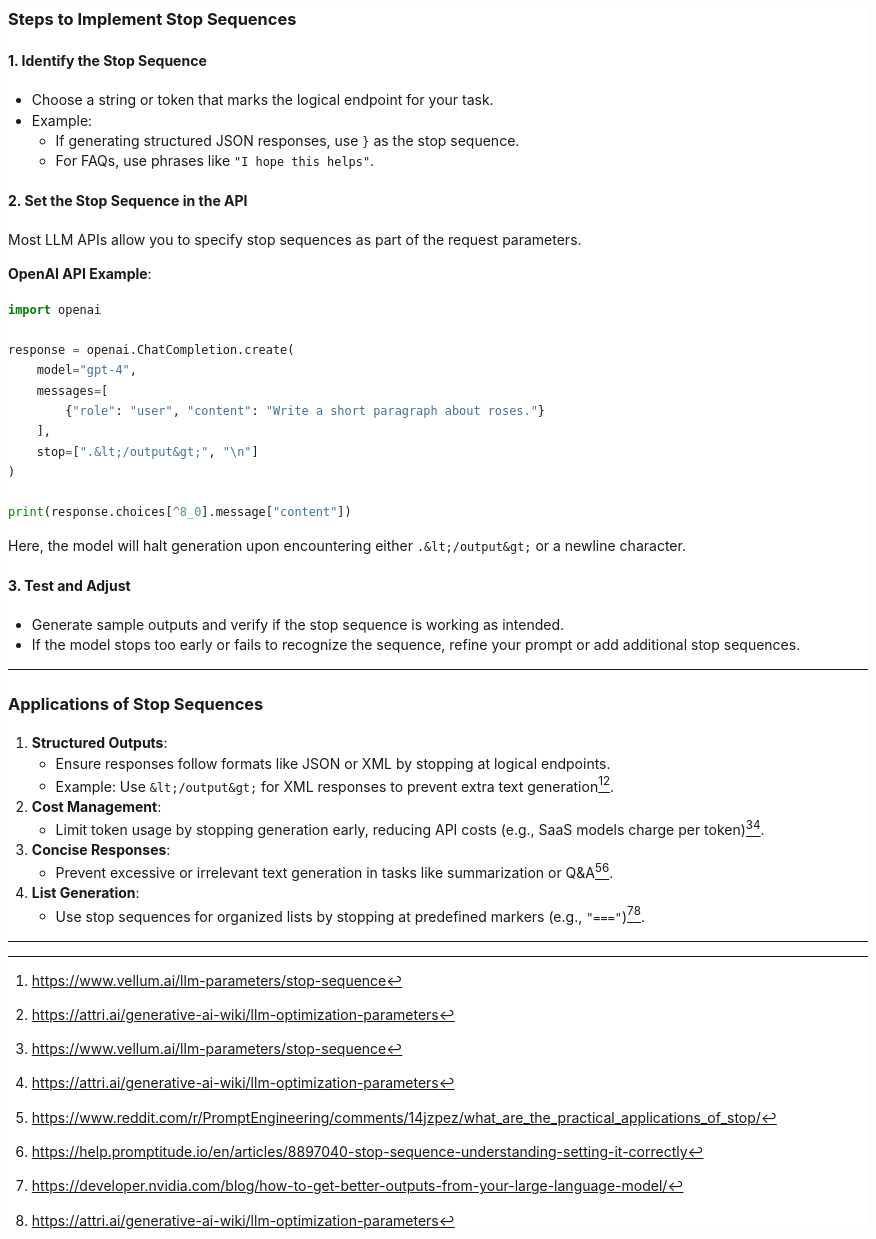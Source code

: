 ### **Steps to Implement Stop Sequences**

#### **1. Identify the Stop Sequence**

- Choose a string or token that marks the logical endpoint for your task.
- Example:
    - If generating structured JSON responses, use `}` as the stop sequence.
    - For FAQs, use phrases like `"I hope this helps"`.


#### **2. Set the Stop Sequence in the API**

Most LLM APIs allow you to specify stop sequences as part of the request parameters.

**OpenAI API Example**:

```python
import openai

response = openai.ChatCompletion.create(
    model="gpt-4",
    messages=[
        {"role": "user", "content": "Write a short paragraph about roses."}
    ],
    stop=[".&lt;/output&gt;", "\n"]
)

print(response.choices[^8_0].message["content"])
```

Here, the model will halt generation upon encountering either `.&lt;/output&gt;` or a newline character.

#### **3. Test and Adjust**

- Generate sample outputs and verify if the stop sequence is working as intended.
- If the model stops too early or fails to recognize the sequence, refine your prompt or add additional stop sequences.

---

### **Applications of Stop Sequences**

1. **Structured Outputs**:
    - Ensure responses follow formats like JSON or XML by stopping at logical endpoints.
    - Example: Use `&lt;/output&gt;` for XML responses to prevent extra text generation[^8_1][^8_13].
2. **Cost Management**:
    - Limit token usage by stopping generation early, reducing API costs (e.g., SaaS models charge per token)[^8_1][^8_13].
3. **Concise Responses**:
    - Prevent excessive or irrelevant text generation in tasks like summarization or Q\&A[^8_6][^8_7].
4. **List Generation**:
    - Use stop sequences for organized lists by stopping at predefined markers (e.g., `"==="`)[^8_3][^8_13].

---

[^1_1]: https://www.restack.io/p/generative-ai-answer-vs-discriminative-ai-vs-predictive-ai-cat-ai
[^1_2]: https://www.ibm.com/think/topics/predictive-ai
[^1_3]: https://datasciencedojo.com/blog/generative-vs-discriminative-ai/
[^1_4]: https://www.nnlm.gov/guides/data-thesaurus/generative-artificial-intelligence
[^1_5]: https://www.coursera.org/articles/what-is-generative-ai
[^1_6]: https://olibr.com/blog/generative-ai-vs-discriminative-ai-whats-the-key-difference/
[^1_7]: https://www.restack.io/p/generative-ai-answer-vs-predictive-ai-vs-discriminative-ai-cat-ai
[^1_8]: https://www.miquido.com/ai-glossary/discriminative-ai/
[^1_9]: https://www.plainconcepts.com/discriminative-ai-vs-generative-ai/
[^1_10]: https://business.canon.com.au/insights/what-is-the-difference-between-generative-ai-and-discriminative-ai
[^1_11]: https://www.ibm.com/think/topics/generative-ai-vs-predictive-ai-whats-the-difference
[^1_12]: https://www.plainconcepts.com/discriminative-ai-vs-generative-ai/
[^1_13]: https://www.coursera.org/articles/generative-ai-vs-predictive-ai
[^1_14]: https://bernardmarr.com/generative-predictive-prescriptive-ai-what-they-mean-for-business-applications/
[^1_15]: https://www.techtarget.com/searchenterpriseai/tip/Generative-AI-vs-predictive-AI-Understanding-the-differences
[^1_16]: https://www.nvidia.com/en-in/glossary/generative-ai/
[^1_17]: https://cloud.google.com/use-cases/generative-ai
[^1_18]: https://www.turing.com/kb/generative-models-vs-discriminative-models-for-deep-learning
[^1_19]: https://en.wikipedia.org/wiki/Generative_artificial_intelligence
[^1_20]: https://education.securiti.ai/certifications/ai-governance/introduction-to-ai-and-generative-ai/discriminative-ai-and-generative-ai/
[^1_21]: https://www.coursera.org/in/articles/what-is-generative-ai
[^1_22]: https://www.datacamp.com/blog/generative-vs-discriminative-models
[^1_23]: https://news.mit.edu/2023/explained-generative-ai-1109
[^1_24]: https://signal-ai.com/insights/not-all-ai-is-created-equal-understanding-discriminative-generative-ai/
[^1_25]: https://research.ibm.com/blog/what-is-generative-AI
[^1_26]: https://magai.co/wp-content/uploads/2024/12/AD_4nXfVRxauIrtu9sY76TP33HhPSZDSV8zp_VTaxWmJhbEQDpRSOil37NpiWtCwPyseYGIuubBHb-3YE4lYbvtPluRHEiUQPLD4AyV7RNVwPYWYKp9fgEMYvlmUMunOTtT6WFKzwUqQXQkey8oS9sB6IqKmkZScdt6koddci.jpg?sa=X\&ved=2ahUKEwiG3OmHg9OMAxX-4zgGHQL9DakQ_B16BAgIEAI
[^1_27]: https://www.mckinsey.com/featured-insights/mckinsey-explainers/what-is-generative-ai
[^1_28]: https://magai.co/wp-content/uploads/2024/12/AD_4nXfVRxauIrtu9sY76TP33HhPSZDSV8zp_VTaxWmJhbEQDpRSOil37NpiWtCwPyseYGIuubBHb-3YE4lYbvtPluRHEiUQPLD4AyV7RNVwPYWYKp9fgEMYvlmUMunOTtT6WFKzwUqQXQkey8oS9sB6IqKmkZScdt6koddci.jpg?sa=X\&ved=2ahUKEwiHxqGJg9OMAxV9xzgGHXasIqAQ_B16BAgEEAI
[^1_29]: https://productmindset.substack.com/p/generative-ai-vs-discriminative-ai
[^1_30]: https://www.restack.io/p/generative-ai-answer-vs-predictive-ai-vs-discriminative-ai-cat-ai
[^1_31]: https://olibr.com/blog/generative-ai-vs-discriminative-ai-whats-the-key-difference/
[^1_32]: https://www.moveworks.com/us/en/resources/ai-terms-glossary/discrimnative-model
[^1_33]: https://www.ibm.com/think/topics/generative-ai
[^1_34]: https://www.techtarget.com/searchenterpriseai/definition/generative-AI
[^1_35]: https://kanerika.com/blogs/generative-vs-discriminative-models/
[^1_36]: https://aws.amazon.com/what-is/generative-ai/
[^1_37]: https://www.youtube.com/watch?v=ez2ysHFCc1s
[^1_38]: https://www.pixelbin.io/guidebook/whats-the-difference-between-ai-and-generative-ai
[^2_1]: https://www.techtarget.com/whatis/definition/large-language-model-LLM
[^2_2]: https://www.spiceworks.com/tech/artificial-intelligence/articles/what-is-llm/
[^2_3]: https://aws.amazon.com/what-is/large-language-model/
[^2_4]: https://arxiv.org/html/2401.02038v2
[^2_5]: https://www.nitorinfotech.com/blog/training-large-language-models-llms-techniques-and-best-practices/
[^2_6]: https://snorkel.ai/blog/large-language-model-training-three-phases-shape-llm-training/
[^2_7]: https://www.alexanderthamm.com/en/blog/an-introduction-to-llm-training/
[^2_8]: https://www.elastic.co/what-is/large-language-models
[^2_9]: https://www.growthloop.com/university/article/llm
[^2_10]: https://www.youtube.com/watch?v=fn9T5yPyv1o
[^2_11]: https://www.gartner.com/en/information-technology/glossary/large-language-models-llm
[^2_12]: https://en.wikipedia.org/wiki/Large_language_model
[^2_13]: https://www.youtube.com/watch?v=5sLYAQS9sWQ
[^2_14]: https://cloud.google.com/ai/llms
[^2_15]: https://appian.com/blog/acp/process-automation/generative-ai-vs-large-language-models
[^2_16]: https://developers.google.com/machine-learning/resources/intro-llms
[^2_17]: https://www.datacamp.com/tutorial/fine-tuning-large-language-models
[^2_18]: https://www.cloudskillsboost.google/course_templates/539
[^2_19]: https://www.cloudflare.com/learning/ai/what-is-large-language-model/
[^2_20]: https://www.coursera.org/courses?query=large+language+models
[^2_21]: https://www.run.ai/guides/machine-learning-engineering/llm-training
[^2_22]: https://github.blog/ai-and-ml/llms/demystifying-llms-how-they-can-do-things-they-werent-trained-to-do/
[^2_23]: https://www.ibm.com/think/topics/large-language-models
[^2_24]: https://convin.ai/blog/what-does-llm-stand-for-in-ai
[^2_25]: https://www.sap.com/resources/what-is-large-language-model
[^2_26]: https://www.elastic.co/what-is/large-language-models
[^2_27]: https://www.youtube.com/watch?v=kPGTx4wcm_w
[^3_1]: https://learn.microsoft.com/en-us/dotnet/ai/conceptual/understanding-tokens
[^3_2]: https://docs.mistral.ai/guides/tokenization/
[^3_3]: https://www.linkedin.com/pulse/how-understand-tokens-ai-large-language-models-open-ai-gpt-news-uagjc
[^3_4]: https://christophergs.com/blog/understanding-llm-tokenization
[^3_5]: https://seantrott.substack.com/p/tokenization-in-large-language-models
[^3_6]: https://www.coursera.org/articles/tokenization-nlp
[^3_7]: https://www.datacamp.com/blog/what-is-tokenization
[^3_8]: https://neptune.ai/blog/tokenization-in-nlp
[^3_9]: https://www.functionize.com/blog/understanding-tokens-and-parameters-in-model-training
[^3_10]: https://platform.openai.com/tokenizer
[^3_11]: https://povio.com/blog/ai-tokens-the-building-blocks-of-language-models/
[^3_12]: https://www.koyeb.com/blog/what-are-large-language-models
[^3_13]: https://help.openai.com/en/articles/4936856-what-are-tokens-and-how-to-count-them
[^3_14]: https://blogs.nvidia.com/blog/ai-tokens-explained/
[^4_1]: https://www.linkedin.com/pulse/how-slash-llm-costs-80-guide-2025-atul-yadav-ntwrc
[^4_2]: https://shloked.substack.com/p/pricing-models-for-llm-apps
[^4_3]: https://www.finops.org/wg/cost-estimation-of-ai-workloads/
[^4_4]: https://www.metriccoders.com/post/how-to-estimate-the-cost-of-running-saas-based-vs-open-source-llm-models
[^4_5]: https://www.qwak.com/post/llm-cost
[^4_6]: https://www.e2enetworks.com/blog/why-self-hosting-small-llms-are-cheaper-than-gpt-4-a-breakdown
[^4_7]: https://www.tensorops.ai/post/understanding-the-cost-of-large-language-models-llms
[^4_8]: https://www.linkedin.com/pulse/tco-calculator-evaluate-cost-in-house-llm-deployment-vs-yugank-aman-sr6hf
[^4_9]: https://www.linkedin.com/pulse/true-cost-hosting-your-own-llm-comprehensive-comparison-binoloop-l3rtc
[^4_10]: https://www.reddit.com/r/LocalLLaMA/comments/15xfqb7/tco_calculator_to_compare_cost_of_local/
[^4_11]: https://www.linkedin.com/pulse/understanding-tokens-costs-large-language-models-llms-melvine-manchau-l34be
[^4_12]: https://www.flow-agency.com/blog/llm-optimization/
[^4_13]: https://www.sparxitsolutions.com/blog/saas-development-cost/
[^4_14]: https://www.solulab.com/cost-to-build-saas-product/
[^4_15]: https://www.forbes.com/councils/forbestechcouncil/2024/10/03/a-smarter-way-to-budget-for-saas-apps-in-2025/
[^4_16]: https://www.byteplus.com/en/topic/514998
[^4_17]: https://www.aalpha.net/blog/how-much-does-it-cost-to-build-saas-cloud-based-software-products/
[^4_18]: https://www.prweb.com/releases/2025-saas-management-index-reveals-first-increase-in-average-saas-spend-in-three-years-amid-rising-vendor-costs-and-rapid-ai-adoption-302351642.html
[^4_19]: https://aglowiditsolutions.com/blog/saas-development-cost/
[^4_20]: https://www.informationweek.com/it-leadership/comparing-costs-of-llm-providers
[^4_21]: https://www.cloudzero.com/blog/saas-pricing/
[^4_22]: https://dev.to/yyarmoshyk/the-cost-of-self-hosted-llm-model-in-aws-4ijk
[^4_23]: https://latitude.so/blog/open-source-vs-proprietary-llms-cost-breakdown/
[^4_24]: https://blog.premai.io/balancing-llm-costs-and-performance-a-guide-to-smart-deployment/
[^4_25]: https://www.linkedin.com/pulse/how-much-does-cost-self-host-llm-comprehensive-maxim-yemleninov-cufoe
[^4_26]: https://www.instaclustr.com/education/top-10-open-source-llms-for-2025/
[^4_27]: https://www.ampcome.com/articles/llm-economics-which-is-cheaper-to-deploy-open-source-llms-vs-openai-gpt-models-
[^4_28]: https://venturebeat.com/ai/openai-or-diy-unveiling-the-true-cost-of-self-hosting-llms/
[^4_29]: https://blog.mozilla.ai/running-an-open-source-llm-in-2025/
[^4_30]: https://latitude-blog.ghost.io/blog/open-source-vs-proprietary-llms-cost-breakdown/
[^4_31]: https://www.iguazio.com/blog/commercial-vs-self-hosted-llms/
[^4_32]: https://www.koyeb.com/blog/best-open-source-llms-in-2025
[^4_33]: https://dagshub.com/blog/best-open-source-llms/
[^4_34]: https://cpl.thalesgroup.com/software-monetization/saas-pricing-models
[^4_35]: https://www.cloudzero.com/blog/ai-costs/
[^4_36]: https://www.spendflo.com/blog/the-ultimate-guide-to-saas-pricing-models
[^4_37]: https://blog.n8n.io/open-source-llm/
[^4_38]: https://www.linkedin.com/pulse/how-slash-llm-costs-80-guide-2025-atul-yadav-ntwrc
[^4_39]: https://inclusioncloud.com/insights/blog/open-source-llm-vs-proprietary-models/
[^5_1]: https://www.ibm.com/think/topics/llm-temperature
[^5_2]: https://www.vellum.ai/llm-parameters/temperature
[^5_3]: https://www.linkedin.com/pulse/creatively-deterministic-what-temperature-topp-ai-kevin-tupper
[^5_4]: https://www.techtarget.com/searchenterpriseai/tip/Understanding-the-role-of-temperature-settings-in-AI-output
[^5_5]: https://learnprompting.org/docs/intermediate/configuration_hyperparameters
[^5_6]: https://lukesalamone.github.io/posts/what-is-temperature/
[^5_7]: https://dagshub.com/glossary/llm-temperature/
[^5_8]: https://gptforwork.com/guides/openai-gpt3-temperature
[^5_9]: https://www.projectpro.io/article/llm-temperature/1073
[^5_10]: https://www.metriccoders.com/post/what-is-the-temperature-parameter-in-language-models-and-how-to-set-it
[^5_11]: https://www.promptingguide.ai/introduction/settings
[^5_12]: https://www.linkedin.com/pulse/setting-ai-thermostat-understanding-temperature-emily-rh8qc
[^5_13]: https://www.hopsworks.ai/dictionary/llm-temperature
[^5_14]: https://www.linkedin.com/pulse/understanding-leveraging-temperature-parameter-language-ziga-bracko
[^5_15]: https://www.youtube.com/watch?v=XsLK3tPy9SI
[^5_16]: https://community.openai.com/t/does-temperature-go-to-1-or-2/174095
[^5_17]: https://www.alphanome.ai/post/temperature-in-large-language-models-a-guide-for-investors
[^5_18]: https://www.promptingguide.ai/introduction/settings
[^5_19]: https://community.openai.com/t/cheat-sheet-mastering-temperature-and-top-p-in-chatgpt-api/172683
[^5_20]: https://arxiv.org/abs/2405.00492
[^5_21]: https://gpt.space/blog/how-to-use-openai-model-temperature-for-better-ai-chat-responses
[^5_22]: https://www.linkedin.com/pulse/large-language-model-settings-temperature-top-p-max-tokens-albert-mao-0c6ie
[^5_23]: https://cdn.prod.website-files.com/618399cd49d125734c8dec95/6639e35ce91c16b3b9564b2f_mxaIPcROZcBFYta1I0nzWjlGTgs-LxzUOE3p6Kbvf9qPpZzBh5AAZG7ciRtgVquhLTtrM8ToJdNd-ubXvuz8tRfrqBwSozWHCj457pm378buxz2-XrMfWzfSv3b793QP61kLxRKT299WP1gbas_E118.png?sa=X\&ved=2ahUKEwjFj8rJg9OMAxWFxDgGHQkdEcoQ_B16BAgCEAI
[^5_24]: https://blog.promptlayer.com/temperature-setting-in-llms/
[^5_25]: https://www.linkedin.com/pulse/what-temperature-large-language-model-damien-benveniste-0kd2c
[^5_26]: https://clickup.com/blog/llm-temperature/
[^5_27]: https://www.iguazio.com/glossary/llm-temperature/
[^5_28]: https://www.promptfoo.dev/docs/guides/evaluate-llm-temperature/
[^5_29]: https://learn.microsoft.com/en-us/ai-builder/prompt-modelsettings
[^5_30]: https://www.iguazio.com/wp-content/uploads/2024/02/llm-temperature-1024x307.png?sa=X\&ved=2ahUKEwiV6J3Lg9OMAxVQsVYBHbm1MjAQ_B16BAgBEAI
[^5_31]: https://www.techtarget.com/searchenterpriseai/tip/Understanding-the-role-of-temperature-settings-in-AI-output
[^6_1]: https://www.linkedin.com/pulse/mastering-text-generation-unveiling-secrets-decoding-strategies-jain-rqwtf
[^6_2]: https://www.assemblyai.com/blog/decoding-strategies-how-llms-choose-the-next-word/
[^6_3]: https://aman.ai/primers/ai/token-sampling/
[^6_4]: https://www.scaler.com/topics/nlp/decoding-strategies-for-transformers/
[^6_5]: https://www.scaler.com/topics/nlp/decoding-methods/
[^6_6]: https://www.packtpub.com/en-us/learning/how-to-tutorials/exploring-token-generation-strategies
[^6_7]: https://www.ibm.com/docs/en/watsonx/saas?topic=lab-model-parameters-prompting
[^6_8]: https://www.pingcap.com/article/decoding-methods-compared-top-k-and-other-token-selection-techniques/
[^6_9]: https://huggingface.co/blog/how-to-generate
[^6_10]: https://mlabonne.github.io/blog/posts/2023-06-07-Decoding_strategies.html
[^6_11]: https://heidloff.net/article/greedy-beam-sampling/
[^6_12]: https://neptune.ai/blog/tokenization-in-nlp
[^6_13]: https://huggingface.co/blog/mlabonne/decoding-strategies
[^6_14]: https://www.artfintel.com/p/why-do-llms-use-greedy-sampling
[^6_15]: https://www.datacamp.com/blog/what-is-tokenization
[^6_16]: https://assemblyai.com/blog/decoding-strategies-how-llms-choose-the-next-word
[^6_17]: https://www.calibraint.com/blog/understanding-tokenization-in-nlp-guide
[^6_18]: https://huggingface.co/docs/transformers/en/generation_strategies
[^6_19]: https://www.eyer.ai/blog/top-10-tokenization-techniques-for-nlp/
[^6_20]: https://people.cs.umass.edu/~amir/papers/CCS23-LM-stealing.pdf
[^7_1]: https://bookdown.org/tranhungydhcm/mybook/basics-of-large-language-models.html
[^7_2]: https://www.boristhebrave.com/2023/02/11/constrained-text-generation-with-ai/
[^7_3]: https://stackoverflow.com/questions/77549942/stopping-criteria-for-llama-2-does-not-work
[^7_4]: https://huggingface.co/blog/constrained-beam-search
[^7_5]: https://flyte.org/blog/getting-started-with-large-language-models-key-things-to-know
[^7_6]: https://cs.stanford.edu/~zxie/textgen.pdf
[^7_7]: https://discuss.huggingface.co/t/implimentation-of-stopping-criteria-list/20040
[^7_8]: https://lilianweng.github.io/posts/2021-01-02-controllable-text-generation/
[^7_9]: https://www.metriccoders.com/post/defining-stopping-criteria-in-large-language-models-a-practical-guide
[^7_10]: https://huggingface.co/docs/transformers/en/main_classes/text_generation
[^7_11]: https://www.linkedin.com/pulse/demystifying-large-language-model-fine-tuning-dimensionless-tech
[^7_12]: https://labex.io/tutorials/python-how-to-terminate-python-generator-safely-419667
[^7_13]: https://developer.nvidia.com/blog/mastering-llm-techniques-inference-optimization/
[^7_14]: https://arxiv.org/html/2312.17242v1
[^7_15]: https://huggingface.co/docs/transformers/en/llm_tutorial
[^7_16]: https://aclanthology.org/2023.findings-acl.704.pdf
[^8_1]: https://www.vellum.ai/llm-parameters/stop-sequence
[^8_2]: https://community.openai.com/t/how-to-add-stop-sequence-for-the-model-gpt-3-5-turbo-1106-fine-tuning/585741
[^8_3]: https://developer.nvidia.com/blog/how-to-get-better-outputs-from-your-large-language-model/
[^8_4]: https://www.youtube.com/watch?v=G7B8Smt_dx4
[^8_5]: https://learnprompting.org/blog/llm-parameters
[^8_6]: https://www.reddit.com/r/PromptEngineering/comments/14jzpez/what_are_the_practical_applications_of_stop/
[^8_7]: https://help.promptitude.io/en/articles/8897040-stop-sequence-understanding-setting-it-correctly
[^8_8]: https://github.com/abetlen/llama-cpp-python/issues/8
[^8_9]: https://help.openai.com/en/articles/5072263-how-do-i-use-stop-sequences-in-the-openai-api
[^8_10]: https://www.promptingguide.ai/introduction/settings
[^8_11]: https://flyte.org/blog/getting-started-with-large-language-models-key-things-to-know
[^8_12]: https://discuss.huggingface.co/t/how-does-gpt-decide-to-stop-generating-sentences-without-eos-token/41623
[^8_13]: https://attri.ai/generative-ai-wiki/llm-optimization-parameters
[^8_14]: https://arxiv.org/html/2502.13909v1
[^9_1]: https://platform.openai.com/docs/guides/prompt-engineering
[^9_2]: https://www.latentview.com/blog/a-guide-to-prompt-engineering-in-large-language-models/
[^9_3]: https://cloud.google.com/discover/what-is-prompt-engineering
[^9_4]: https://www.promptingguide.ai
[^9_5]: https://www.datacamp.com/blog/what-is-prompt-engineering-the-future-of-ai-communication
[^9_6]: https://github.com/dair-ai/Prompt-Engineering-Guide
[^9_7]: https://www.promptingguide.ai/introduction/elements
[^9_8]: https://learnprompting.org/docs/basics/prompt_structure
[^9_9]: https://www.linkedin.com/pulse/understanding-basic-components-prompt-llm-models-ramachandran-murugan-mrwjc
[^9_10]: https://www.leewayhertz.com/prompt-engineering/
[^9_11]: https://www.promptingguide.ai/introduction/basics
[^9_12]: https://www.tolingo.com/en/prompt-engineering
[^9_13]: https://www.lakera.ai/blog/prompt-engineering-guide
[^10_1]: https://adasci.org/in-context-learning-vs-rag-in-llms-a-comprehensive-analysis/
[^10_2]: https://www.prompthub.us/blog/in-context-learning-guide
[^10_3]: https://www.restack.io/p/generative-ai-answer-in-context-learning-cat-ai
[^10_4]: https://www.hopsworks.ai/dictionary/in-context-learning-icl
[^10_5]: https://www.reddit.com/r/aipromptprogramming/comments/1g8uimj/prompt_engineering_best_practices_for_incontext/
[^10_6]: https://www.lakera.ai/blog/what-is-in-context-learning
[^10_7]: https://ai.stanford.edu/blog/understanding-incontext/
[^10_8]: https://github.com/EgoAlpha/prompt-in-context-learning/blob/main/PromptEngineering.md
[^10_9]: https://www.linkedin.com/pulse/whats-in-context-learning-deep-why-its-so-cool-yacine-mahdid--lvgne
[^10_10]: https://floatbot.ai/tech/In-context-learning-llms
[^10_11]: https://www.promptingguide.ai/techniques/fewshot
[^10_12]: https://www.reddit.com/r/MachineLearning/comments/1cdih0a/d_llms_why_does_incontext_learning_work_what/
[^10_13]: https://research.ibm.com/blog/demystifying-in-context-learning-in-large-language-model
[^10_14]: https://symbio6.nl/en/blog/in-context-learning-prompts-guide
[^10_15]: https://arxiv.org/abs/2307.12375
[^10_16]: https://finetunedb.com/blog/what-is-in-context-learning-simply-explained/
[^10_17]: https://prompthub.substack.com/p/using-llms-to-generate-in-context
[^10_18]: https://www.deepchecks.com/glossary/in-context-learning/
[^10_19]: https://thegradient.pub/in-context-learning-in-context/
[^10_20]: https://news.mit.edu/2023/large-language-models-in-context-learning-0207
[^11_1]: https://aws.amazon.com/what-is/prompt-engineering/
[^11_2]: https://www.hopsworks.ai/dictionary/in-context-learning-icl
[^11_3]: https://www.spiceworks.com/tech/artificial-intelligence/articles/what-is-prompt-engineering/
[^11_4]: https://www.lakera.ai/blog/what-is-in-context-learning
[^11_5]: https://www.hostinger.in/tutorials/ai-prompt-engineering
[^11_6]: https://symbio6.nl/en/blog/in-context-learning-prompts-guide
[^11_7]: https://www.singlestore.com/blog/a-complete-guide-to-prompt-engineering/
[^11_8]: https://finetunedb.com/blog/what-is-in-context-learning-simply-explained/
[^11_9]: https://www.digital-adoption.com/types-of-prompt-engineering/
[^11_10]: https://github.com/EgoAlpha/prompt-in-context-learning
[^11_11]: https://www.k2view.com/blog/prompt-engineering-techniques/
[^11_12]: https://lilianweng.github.io/posts/2023-03-15-prompt-engineering/
[^11_13]: https://www.promptingguide.ai/techniques
[^11_14]: https://en.wikipedia.org/wiki/Prompt_engineering
[^11_15]: https://developers.google.com/machine-learning/resources/prompt-eng
[^11_16]: https://genai.stackexchange.com/questions/638/what-is-the-difference-between-in-context-learning-and-few-shot-prompting
[^11_17]: https://platform.openai.com/docs/guides/prompt-engineering
[^12_1]: https://www.datacamp.com/tutorial/few-shot-prompting
[^12_2]: https://www.ibm.com/think/topics/few-shot-prompting
[^12_3]: https://symbio6.nl/en/blog/what-is-few-shot-prompting
[^12_4]: https://www.prompthub.us/blog/the-few-shot-prompting-guide
[^12_5]: https://learnprompting.org/docs/basics/few_shot
[^12_6]: https://www.promptingguide.ai/techniques/fewshot
[^12_7]: https://help.openai.com/en/articles/6654000-best-practices-for-prompt-engineering-with-the-openai-api
[^12_8]: https://cloud.google.com/vertex-ai/generative-ai/docs/learn/prompts/few-shot-examples
[^12_9]: https://www.reddit.com/r/PromptEngineering/comments/1cgzkdi/everything_you_need_to_know_about_few_shot/
[^12_10]: https://blog.langchain.dev/few-shot-prompting-to-improve-tool-calling-performance/
[^13_1]: https://community.openai.com/t/a-guide-to-crafting-effective-prompts-for-diverse-applications/493914
[^13_2]: https://www.spiceworks.com/tech/artificial-intelligence/articles/what-is-prompt-engineering/
[^13_3]: https://www.atlassian.com/blog/artificial-intelligence/ultimate-guide-writing-ai-prompts
[^13_4]: https://www.hostinger.in/tutorials/ai-prompt-engineering
[^13_5]: https://www.promptingguide.ai/introduction/tips
[^13_6]: https://cloud.google.com/discover/what-is-prompt-engineering
[^13_7]: https://www.techtarget.com/searchenterpriseai/tip/Prompt-engineering-tips-and-best-practices
[^13_8]: https://www.promptingguide.ai/techniques
[^13_9]: https://cetl.uconn.edu/resources/teaching-and-learning-assessment/teaching-and-learning-assessment-overview/assessment-design/developing-writing-prompts/
[^13_10]: https://www.digitalocean.com/resources/articles/prompt-engineering-best-practices
[^13_11]: https://platform.openai.com/docs/guides/prompt-engineering
[^13_12]: https://www.k2view.com/blog/prompt-engineering-techniques/
[^13_13]: https://mitsloanedtech.mit.edu/ai/basics/effective-prompts/
[^13_14]: https://learn.microsoft.com/en-us/azure/ai-services/openai/concepts/prompt-engineering
[^13_15]: https://www.coursera.org/articles/how-to-write-chatgpt-prompts
[^13_16]: https://www.promptingguide.ai
[^13_17]: https://learn.microsoft.com/en-us/copilot/security/prompting-tips
[^14_1]: https://www.ibm.com/think/topics/ai-hallucinations
[^14_2]: https://www.techtarget.com/whatis/definition/AI-hallucination
[^14_3]: https://nexla.com/ai-infrastructure/llm-hallucination/
[^14_4]: https://kata.ai/blog/prompt-engineering-method-to-reduce-ai-hallucinations/
[^14_5]: https://blog.promptlayer.com/can-prompt-templates-reduce-hallucinations-yes-they-can/
[^14_6]: https://milvus.io/ai-quick-reference/how-can-prompt-engineering-help-mitigate-hallucinations-eg-telling-the-llm-if-the-information-is-not-in-the-provided-text-say-you-dont-know
[^14_7]: https://www.machinelearningmastery.com/a-gentle-introduction-to-hallucinations-in-large-language-models/
[^14_8]: https://documentation.suse.com/suse-ai/1.0/html/AI-preventing-hallucinations/index.html
[^14_9]: https://www.netguru.com/blog/overcome-ai-hallucinations-netgurus-guide-to-prompting
[^14_10]: https://www.prompthub.us/blog/three-prompt-engineering-methods-to-reduce-hallucinations
[^14_11]: https://symbio6.nl/en/blog/prompting-strategies-prevent-ai-hallucinations
[^14_12]: https://www.metriccoders.com/post/what-is-hallucination-and-how-can-it-be-controlled-using-prompt-engineering
[^14_13]: https://www.lakera.ai/blog/guide-to-hallucinations-in-large-language-models
[^14_14]: https://www.datacamp.com/blog/ai-hallucination
[^14_15]: https://www.nature.com/articles/s41586-024-07421-0
[^14_16]: https://cloud.google.com/discover/what-are-ai-hallucinations
[^14_17]: https://arxiv.org/abs/2311.05232
[^14_18]: https://zapier.com/blog/ai-hallucinations/
[^14_19]: https://www.iguazio.com/glossary/llm-hallucination/
[^14_20]: https://www.nature.com/articles/s41599-024-03811-x
[^14_21]: https://dl.acm.org/doi/10.1145/3703155
[^14_22]: https://www.grammarly.com/blog/ai/what-are-ai-hallucinations/
[^14_23]: https://cdn.prod.website-files.com/651c34ac817aad4a2e62ec1b/65b2b0c7680717296ed54a75_The Beginner’s Guide to Hallucinations in Large Language Models.jpg?sa=X\&ved=2ahUKEwjt-rj9hNOMAxWr7jgGHb8_GTgQ_B16BAgFEAI
[^14_24]: https://flowygo.com/en/blog/ai-prompt-engineering-to-reduce-hallucinations-part-1/
[^14_25]: https://www.linkedin.com/pulse/how-reduce-hallucination-large-language-model-llm-anjanita-das
[^14_26]: https://www.digitalocean.com/resources/articles/ai-hallucination
[^14_27]: https://www.tredence.com/blog/halting-hallucinations-a-winning-methodology-to-reduce-errors-in-large-language-models
[^14_28]: https://www.godofprompt.ai/blog/9-prompt-engineering-methods-to-reduce-hallucinations-proven-tips
[^14_29]: https://www.salesforce.com/in/blog/generative-ai-hallucinations/
[^14_30]: https://alfapeople.com/importance-of-prompt-engineering-preventing-ai-hallucinations/
[^14_31]: https://www.ibm.com/think/topics/ai-hallucinations
[^14_32]: https://shelf.io/blog/stop-ai-hallucinations-a-developers-guide-to-prompt-engineering/
[^14_33]: https://www.packtpub.com/en-us/learning/how-to-tutorials/4-ways-to-treat-a-hallucinating-ai-with-prompt-engineering
[^14_34]: https://theconversation.com/what-are-ai-hallucinations-why-ais-sometimes-make-things-up-242896
[^14_35]: https://arxiv.org/abs/2401.11817
[^14_36]: https://www.cloudflare.com/learning/ai/what-are-ai-hallucinations/
[^14_37]: https://en.wikipedia.org/wiki/Hallucination_(artificial_intelligence)
[^16_1]: https://www.metriccoders.com/post/how-to-improve-llm-reasoning-when-your-chain-of-thought-cot-prompt-fails
[^16_2]: https://arxiv.org/html/2402.10200v2
[^16_3]: https://blog.gopenai.com/unlocking-reasoning-power-in-llms-how-cot-prompting-revolutionizes-problem-solving-58233bf3c218
[^16_4]: https://www.metriccoders.com/post/how-to-improve-llm-reasoning-if-your-chain-of-thought-cot-prompt-fails
[^16_5]: https://openreview.net/forum?id=4Zt7S0B0Jp
[^16_6]: https://cameronrwolfe.substack.com/p/chain-of-thought-prompting-for-llms
[^16_7]: https://www.youtube.com/watch?v=akj6v0Ykh1Y
[^16_8]: https://kili-technology.com/large-language-models-llms/llm-reasoning-guide
[^16_9]: https://arxiv.org/html/2412.00353v1
[^16_10]: https://www.datacamp.com/tutorial/chain-of-thought-prompting
[^16_11]: https://www.infoobjects.com/blog/enhancing-llms-with-chain-of-thought-reasoning
[^16_12]: https://x.com/rohanpaul_ai/status/1897041837069885917
[^16_13]: https://promptengineering.org/mastering-cot-a-practical-guide-to-reasoning-prompts-for-large-language-models/
[^16_14]: https://github.com/atfortes/Awesome-LLM-Reasoning
[^16_15]: https://samsja.github.io/blogs/cot/blog/
[^16_16]: https://learnprompting.org/docs/advanced/decomposition/plan_and_solve
[^16_17]: https://sebastianraschka.com/blog/2025/understanding-reasoning-llms.html
[^16_18]: https://x.com/rohanpaul_ai/status/1898266937253134666
[^16_19]: https://www.width.ai/post/chain-of-thought-prompting
[^16_20]: https://arxiv.org/abs/2503.10167